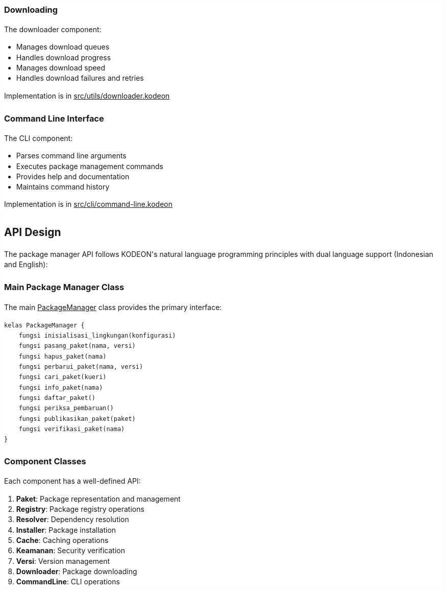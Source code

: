 ### Downloading

The downloader component:

-   Manages download queues
-   Handles download progress
-   Manages download speed
-   Handles download failures and retries

Implementation is in [src/utils/downloader.kodeon](../src/utils/downloader.kodeon)

### Command Line Interface

The CLI component:

-   Parses command line arguments
-   Executes package management commands
-   Provides help and documentation
-   Maintains command history

Implementation is in [src/cli/command-line.kodeon](../src/cli/command-line.kodeon)

## API Design

The package manager API follows KODEON's natural language programming principles with dual language support (Indonesian and English):

### Main Package Manager Class

The main [PackageManager](../src/package-manager.kodeon) class provides the primary interface:

```kodeon
kelas PackageManager {
    fungsi inisialisasi_lingkungan(konfigurasi)
    fungsi pasang_paket(nama, versi)
    fungsi hapus_paket(nama)
    fungsi perbarui_paket(nama, versi)
    fungsi cari_paket(kueri)
    fungsi info_paket(nama)
    fungsi daftar_paket()
    fungsi periksa_pembaruan()
    fungsi publikasikan_paket(paket)
    fungsi verifikasi_paket(nama)
}
```

### Component Classes

Each component has a well-defined API:

1. **Paket**: Package representation and management
2. **Registry**: Package registry operations
3. **Resolver**: Dependency resolution
4. **Installer**: Package installation
5. **Cache**: Caching operations
6. **Keamanan**: Security verification
7. **Versi**: Version management
8. **Downloader**: Package downloading
9. **CommandLine**: CLI operations
